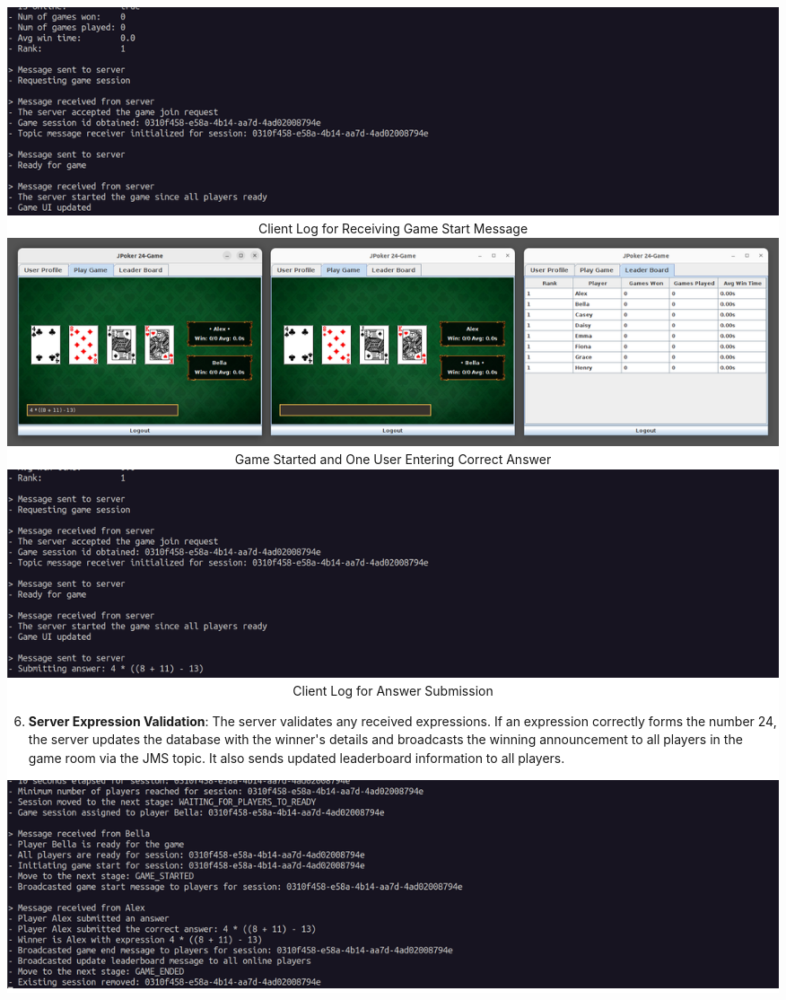 <img src="/assets/images/client_log_3.png">
<figcaption align="center">Client Log for Receiving Game Start Message</figcaption>

<img src="/assets/images/game_3.png">
<figcaption align="center">Game Started and One User Entering Correct Answer</figcaption>

<img src="/assets/images/client_log_4.png">
<figcaption align="center">Client Log for Answer Submission</figcaption>

6. **Server Expression Validation**: The server validates any received expressions. If an expression correctly forms the number 24, the server updates the database with the winner's details and broadcasts the winning announcement to all players in the game room via the JMS topic. It also sends updated leaderboard information to all players.

<img src="/assets/images/server_log_3.png">